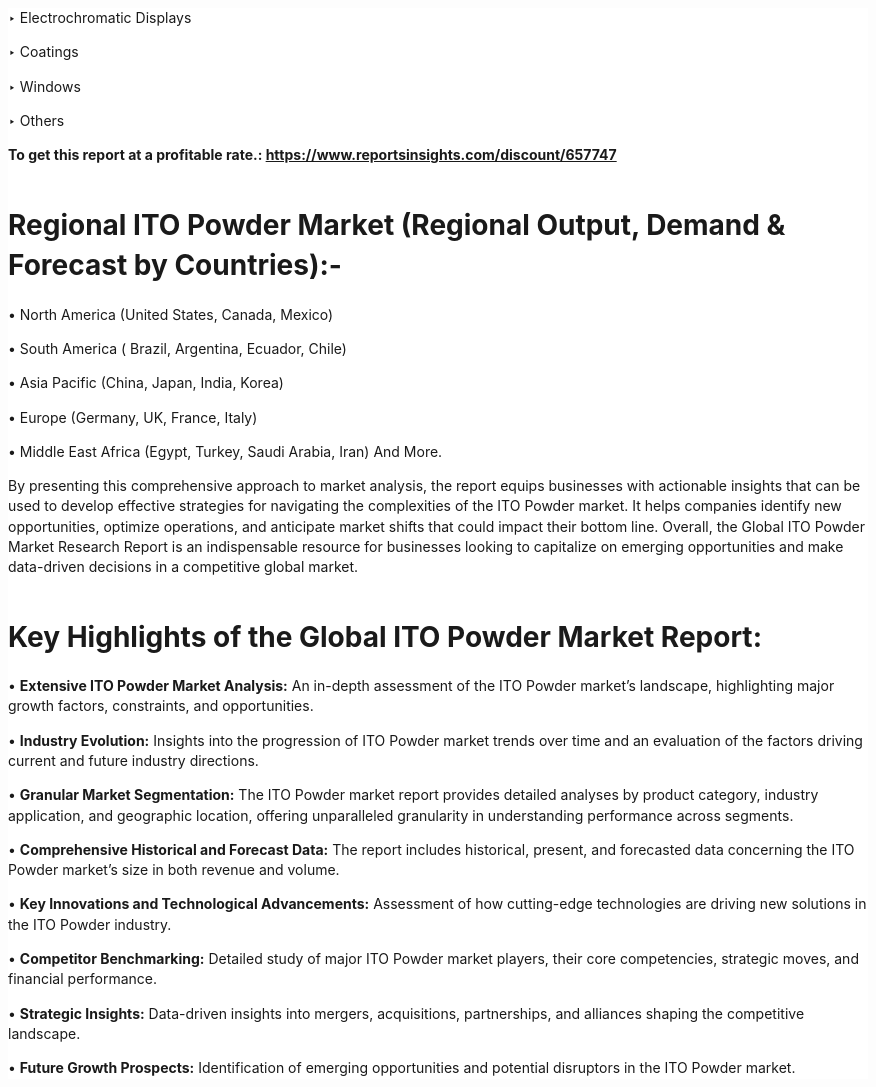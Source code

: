 ‣ Electrochromatic Displays

‣ Coatings

‣ Windows

‣ Others

<strong>To get this report at a profitable rate.: <a href=https://www.reportsinsights.com/discount/657747>https://www.reportsinsights.com/discount/657747</a></strong></font>

# <strong>Regional ITO Powder Market (Regional Output, Demand &amp; Forecast by Countries):-</strong>

• North America (United States, Canada, Mexico)

• South America ( Brazil, Argentina, Ecuador, Chile)

• Asia Pacific (China, Japan, India, Korea)

• Europe (Germany, UK, France, Italy)

• Middle East Africa (Egypt, Turkey, Saudi Arabia, Iran) And More.

By presenting this comprehensive approach to market analysis, the report equips businesses with actionable insights that can be used to develop effective strategies for navigating the complexities of the ITO Powder market. It helps companies identify new opportunities, optimize operations, and anticipate market shifts that could impact their bottom line. Overall, the Global ITO Powder Market Research Report is an indispensable resource for businesses looking to capitalize on emerging opportunities and make data-driven decisions in a competitive global market.

# <strong>Key Highlights of the Global ITO Powder Market Report:</strong>

• <strong>Extensive ITO Powder Market Analysis:</strong> An in-depth assessment of the ITO Powder market’s landscape, highlighting major growth factors, constraints, and opportunities.

• <strong>Industry Evolution:</strong> Insights into the progression of ITO Powder market trends over time and an evaluation of the factors driving current and future industry directions.

• <strong>Granular Market Segmentation:</strong> The ITO Powder market report provides detailed analyses by product category, industry application, and geographic location, offering unparalleled granularity in understanding performance across segments.

• <strong>Comprehensive Historical and Forecast Data:</strong> The report includes historical, present, and forecasted data concerning the ITO Powder market’s size in both revenue and volume.

• <strong>Key Innovations and Technological Advancements:</strong> Assessment of how cutting-edge technologies are driving new solutions in the ITO Powder industry.

• <strong>Competitor Benchmarking:</strong> Detailed study of major ITO Powder market players, their core competencies, strategic moves, and financial performance.

• <strong>Strategic Insights:</strong> Data-driven insights into mergers, acquisitions, partnerships, and alliances shaping the competitive landscape.

• <strong>Future Growth Prospects:</strong> Identification of emerging opportunities and potential disruptors in the ITO Powder market.
